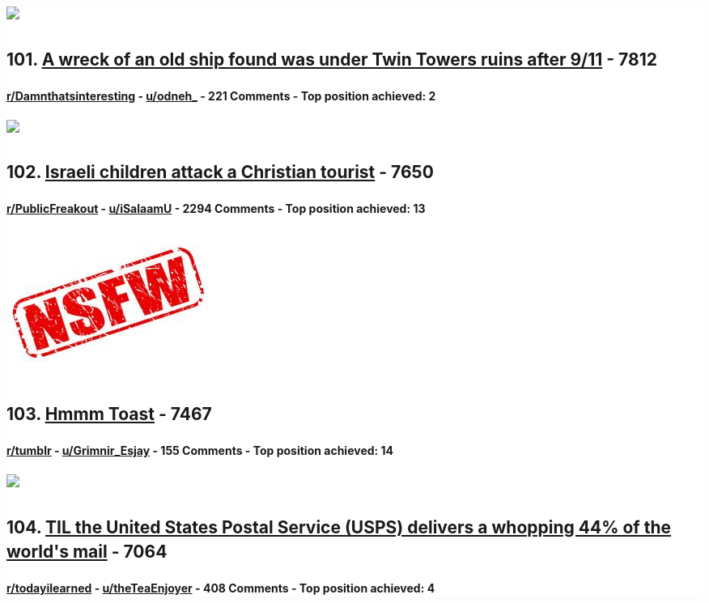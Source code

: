 <a href="https://i.redd.it/4r6d2bnyonnb1.jpg"><img src="https://a.thumbs.redditmedia.com/Bj_TWCnDNiK4PjL3JiMMCb_g20tCo3TGiES3RIKIFQ4.jpg"></img></a>

## 101. [A wreck of an old ship found was under Twin Towers ruins after 9/11](http://reddit.com/r/Damnthatsinteresting/comments/16gdlo9/a_wreck_of_an_old_ship_found_was_under_twin/) - 7812
#### [r/Damnthatsinteresting](http://reddit.com/r/Damnthatsinteresting) - [u/odneh_](http://reddit.com/u/odneh_) - 221 Comments - Top position achieved: 2

<a href="https://i.redd.it/7cv32k1c7qnb1.jpg"><img src="https://b.thumbs.redditmedia.com/GgTCKpzD__DavU2HGPC6THJgVuewuT8-cyWAWDVxQWE.jpg"></img></a>

## 102. [Israeli children attack a Christian tourist](http://reddit.com/r/PublicFreakout/comments/16fzbnf/israeli_children_attack_a_christian_tourist/) - 7650
#### [r/PublicFreakout](http://reddit.com/r/PublicFreakout) - [u/iSalaamU](http://reddit.com/u/iSalaamU) - 2294 Comments - Top position achieved: 13

<a href="https://v.redd.it/5jrs494ihnnb1"><img src="https://github.com/mgerb/top-of-reddit/raw/master/nsfw.jpg"></img></a>

## 103. [Hmmm Toast](http://reddit.com/r/tumblr/comments/16fmjw9/hmmm_toast/) - 7467
#### [r/tumblr](http://reddit.com/r/tumblr) - [u/Grimnir_Esjay](http://reddit.com/u/Grimnir_Esjay) - 155 Comments - Top position achieved: 14

<a href="https://i.redd.it/ug7lo42b7knb1.jpg"><img src="https://b.thumbs.redditmedia.com/jdrowm4IO44YM4GR0ID41j-QVCXTlapkdsnnF4eLCgo.jpg"></img></a>

## 104. [TIL the United States Postal Service (USPS) delivers a whopping 44% of the world's mail](http://reddit.com/r/todayilearned/comments/16fzgpz/til_the_united_states_postal_service_usps/) - 7064
#### [r/todayilearned](http://reddit.com/r/todayilearned) - [u/theTeaEnjoyer](http://reddit.com/u/theTeaEnjoyer) - 408 Comments - Top position achieved: 4
